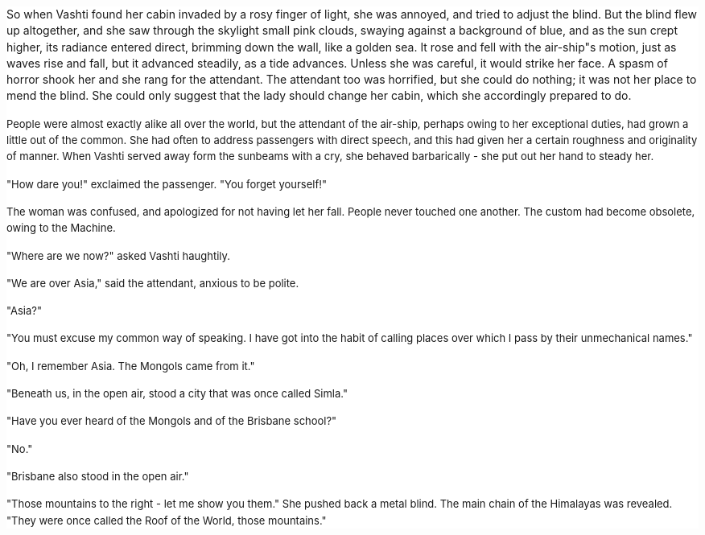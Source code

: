 So when Vashti found her cabin invaded by a rosy finger of
light, she was annoyed, and tried to adjust the blind.  But
the blind flew up altogether, and she saw through the
skylight small pink clouds, swaying against a background of
blue, and as the sun crept higher, its radiance entered
direct, brimming down the wall, like a golden sea.  It rose
and fell with the air-ship"s motion, just as waves rise and
fall, but it advanced steadily, as a tide advances.  Unless
she was careful, it would strike her face.  A spasm of
horror shook her and she rang for the attendant.  The
attendant too was horrified, but she could do nothing; it
was not her place to mend the blind.  She could only suggest
that the lady should change her cabin, which she accordingly
prepared to do.</font></p><p><font size="-1">

People were almost exactly alike all over the world, but the
attendant of the air-ship, perhaps owing to her exceptional
duties, had grown a little out of the common.  She had often
to address passengers with direct speech, and this had given
her a certain roughness and originality of manner.  When
Vashti served away form the sunbeams with a cry, she behaved
barbarically - she put out her hand to steady her.</font></p><p><font size="-1">

"How dare you!" exclaimed the passenger.  "You forget
yourself!"</font></p><p><font size="-1">

The woman was confused, and apologized for not having let
her fall.  People never touched one another.  The custom had
become obsolete, owing to the Machine.</font></p><p><font size="-1">

"Where are we now?" asked Vashti haughtily.</font></p><p><font size="-1">

"We are over Asia," said the attendant, anxious to be
polite.</font></p><p><font size="-1">

"Asia?"</font></p><p><font size="-1">

"You must excuse my common way of speaking.  I have got into
the habit of calling places over which I pass by their
unmechanical names."</font></p><p><font size="-1">

"Oh, I remember Asia.  The Mongols came from it."</font></p><p><font size="-1">

"Beneath us, in the open air, stood a city that was once
called Simla."</font></p><p><font size="-1">

"Have you ever heard of the Mongols and of the Brisbane
school?"</font></p><p><font size="-1">

"No."</font></p><p><font size="-1">

"Brisbane also stood in the open air."</font></p><p><font size="-1">

"Those mountains to the right - let me show you them." She
pushed back a metal blind.  The main chain of the Himalayas
was revealed.  "They were once called the Roof of the World,
those mountains."</font></p><p><font size="-1">
